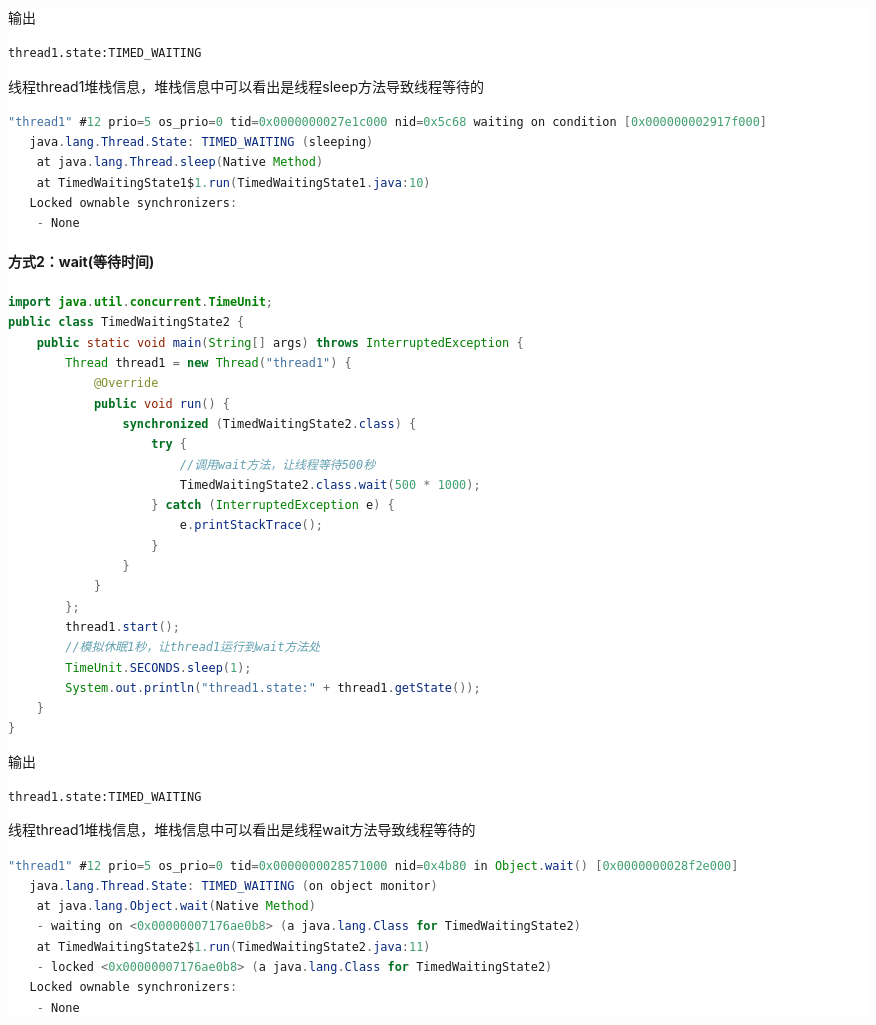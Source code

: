 输出

```
thread1.state:TIMED_WAITING
```

线程thread1堆栈信息，堆栈信息中可以看出是线程sleep方法导致线程等待的

```java
"thread1" #12 prio=5 os_prio=0 tid=0x0000000027e1c000 nid=0x5c68 waiting on condition [0x000000002917f000]
   java.lang.Thread.State: TIMED_WAITING (sleeping)
    at java.lang.Thread.sleep(Native Method)
    at TimedWaitingState1$1.run(TimedWaitingState1.java:10)
   Locked ownable synchronizers:
    - None
```

#### 方式2：wait(等待时间)

```java
import java.util.concurrent.TimeUnit;
public class TimedWaitingState2 {
    public static void main(String[] args) throws InterruptedException {
        Thread thread1 = new Thread("thread1") {
            @Override
            public void run() {
                synchronized (TimedWaitingState2.class) {
                    try {
                        //调用wait方法，让线程等待500秒
                        TimedWaitingState2.class.wait(500 * 1000);
                    } catch (InterruptedException e) {
                        e.printStackTrace();
                    }
                }
            }
        };
        thread1.start();
        //模拟休眠1秒，让thread1运行到wait方法处
        TimeUnit.SECONDS.sleep(1);
        System.out.println("thread1.state:" + thread1.getState());
    }
}
```

输出

```
thread1.state:TIMED_WAITING
```

线程thread1堆栈信息，堆栈信息中可以看出是线程wait方法导致线程等待的

```java
"thread1" #12 prio=5 os_prio=0 tid=0x0000000028571000 nid=0x4b80 in Object.wait() [0x0000000028f2e000]
   java.lang.Thread.State: TIMED_WAITING (on object monitor)
    at java.lang.Object.wait(Native Method)
    - waiting on <0x00000007176ae0b8> (a java.lang.Class for TimedWaitingState2)
    at TimedWaitingState2$1.run(TimedWaitingState2.java:11)
    - locked <0x00000007176ae0b8> (a java.lang.Class for TimedWaitingState2)
   Locked ownable synchronizers:
    - None
```
